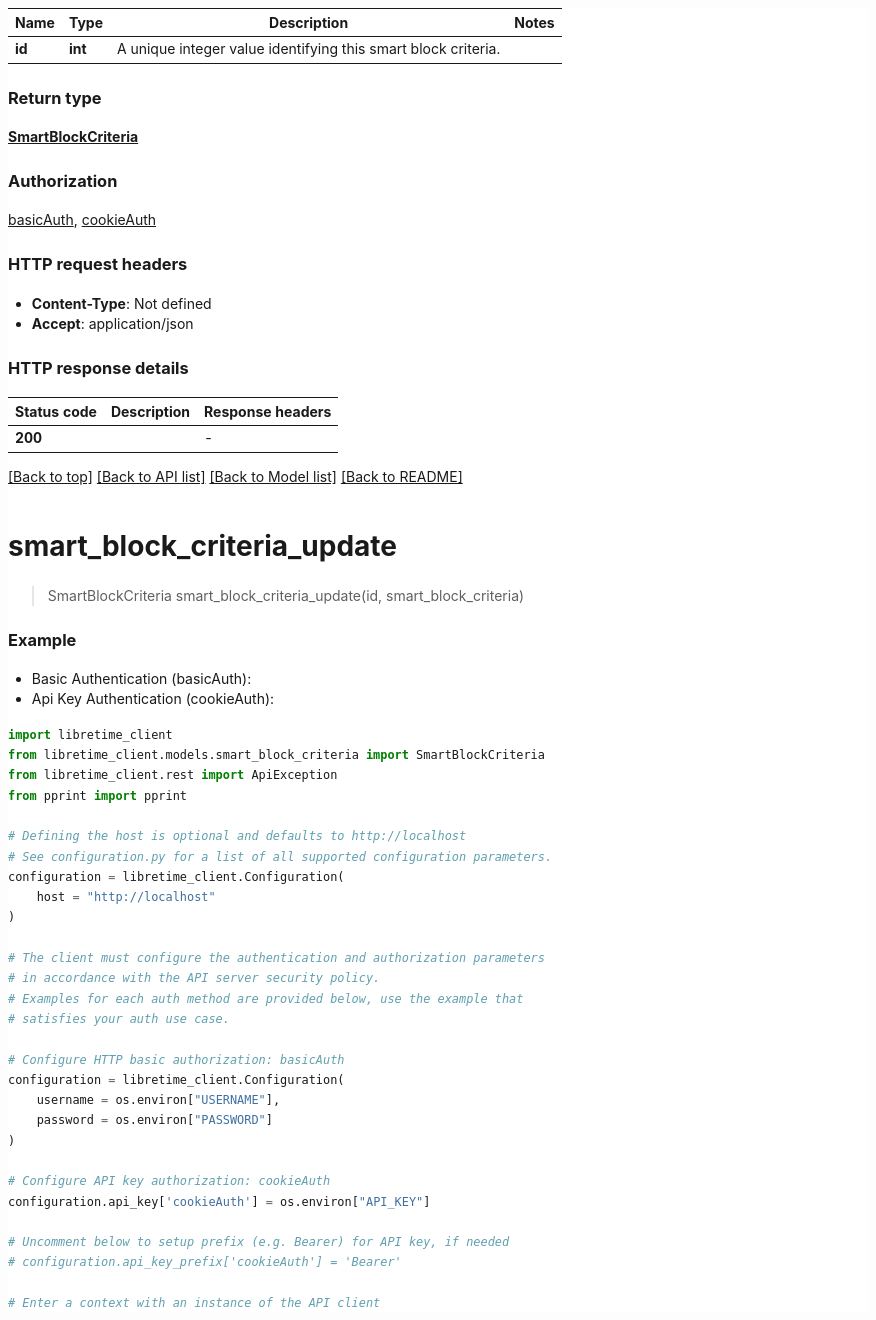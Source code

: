 
Name | Type | Description  | Notes
------------- | ------------- | ------------- | -------------
 **id** | **int**| A unique integer value identifying this smart block criteria. | 

### Return type

[**SmartBlockCriteria**](SmartBlockCriteria.md)

### Authorization

[basicAuth](../README.md#basicAuth), [cookieAuth](../README.md#cookieAuth)

### HTTP request headers

 - **Content-Type**: Not defined
 - **Accept**: application/json

### HTTP response details

| Status code | Description | Response headers |
|-------------|-------------|------------------|
**200** |  |  -  |

[[Back to top]](#) [[Back to API list]](../README.md#documentation-for-api-endpoints) [[Back to Model list]](../README.md#documentation-for-models) [[Back to README]](../README.md)

# **smart_block_criteria_update**
> SmartBlockCriteria smart_block_criteria_update(id, smart_block_criteria)

### Example

* Basic Authentication (basicAuth):
* Api Key Authentication (cookieAuth):

```python
import libretime_client
from libretime_client.models.smart_block_criteria import SmartBlockCriteria
from libretime_client.rest import ApiException
from pprint import pprint

# Defining the host is optional and defaults to http://localhost
# See configuration.py for a list of all supported configuration parameters.
configuration = libretime_client.Configuration(
    host = "http://localhost"
)

# The client must configure the authentication and authorization parameters
# in accordance with the API server security policy.
# Examples for each auth method are provided below, use the example that
# satisfies your auth use case.

# Configure HTTP basic authorization: basicAuth
configuration = libretime_client.Configuration(
    username = os.environ["USERNAME"],
    password = os.environ["PASSWORD"]
)

# Configure API key authorization: cookieAuth
configuration.api_key['cookieAuth'] = os.environ["API_KEY"]

# Uncomment below to setup prefix (e.g. Bearer) for API key, if needed
# configuration.api_key_prefix['cookieAuth'] = 'Bearer'

# Enter a context with an instance of the API client
```